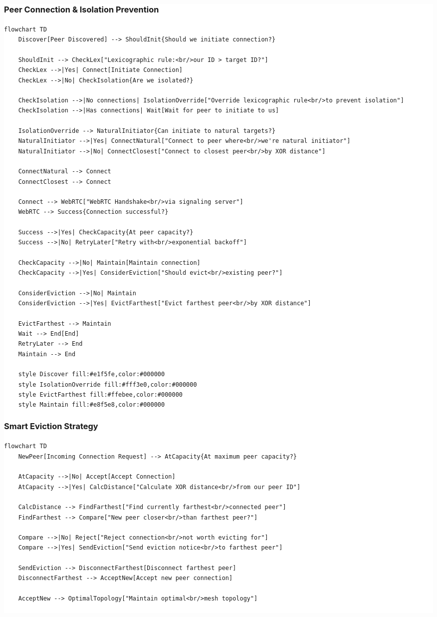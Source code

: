 ### Peer Connection & Isolation Prevention

```mermaid
flowchart TD
    Discover[Peer Discovered] --> ShouldInit{Should we initiate connection?}
    
    ShouldInit --> CheckLex["Lexicographic rule:<br/>our ID > target ID?"]
    CheckLex -->|Yes| Connect[Initiate Connection]
    CheckLex -->|No| CheckIsolation{Are we isolated?}
    
    CheckIsolation -->|No connections| IsolationOverride["Override lexicographic rule<br/>to prevent isolation"]
    CheckIsolation -->|Has connections| Wait[Wait for peer to initiate to us]
    
    IsolationOverride --> NaturalInitiator{Can initiate to natural targets?}
    NaturalInitiator -->|Yes| ConnectNatural["Connect to peer where<br/>we're natural initiator"]
    NaturalInitiator -->|No| ConnectClosest["Connect to closest peer<br/>by XOR distance"]
    
    ConnectNatural --> Connect
    ConnectClosest --> Connect
    
    Connect --> WebRTC["WebRTC Handshake<br/>via signaling server"]
    WebRTC --> Success{Connection successful?}
    
    Success -->|Yes| CheckCapacity{At peer capacity?}
    Success -->|No| RetryLater["Retry with<br/>exponential backoff"]
    
    CheckCapacity -->|No| Maintain[Maintain connection]
    CheckCapacity -->|Yes| ConsiderEviction["Should evict<br/>existing peer?"]
    
    ConsiderEviction -->|No| Maintain
    ConsiderEviction -->|Yes| EvictFarthest["Evict farthest peer<br/>by XOR distance"]
    
    EvictFarthest --> Maintain
    Wait --> End[End]
    RetryLater --> End
    Maintain --> End
    
    style Discover fill:#e1f5fe,color:#000000
    style IsolationOverride fill:#fff3e0,color:#000000
    style EvictFarthest fill:#ffebee,color:#000000
    style Maintain fill:#e8f5e8,color:#000000
```

### Smart Eviction Strategy

```mermaid
flowchart TD
    NewPeer[Incoming Connection Request] --> AtCapacity{At maximum peer capacity?}
    
    AtCapacity -->|No| Accept[Accept Connection]
    AtCapacity -->|Yes| CalcDistance["Calculate XOR distance<br/>from our peer ID"]
    
    CalcDistance --> FindFarthest["Find currently farthest<br/>connected peer"]
    FindFarthest --> Compare["New peer closer<br/>than farthest peer?"]
    
    Compare -->|No| Reject["Reject connection<br/>not worth evicting for"]
    Compare -->|Yes| SendEviction["Send eviction notice<br/>to farthest peer"]
    
    SendEviction --> DisconnectFarthest[Disconnect farthest peer]
    DisconnectFarthest --> AcceptNew[Accept new peer connection]
    
    AcceptNew --> OptimalTopology["Maintain optimal<br/>mesh topology"]
    
```